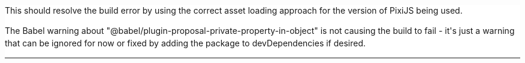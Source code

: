 This should resolve the build error by using the correct asset loading approach for the version of PixiJS being used.

The Babel warning about "@babel/plugin-proposal-private-property-in-object" is not causing the build to fail - it's just a warning that can be ignored for now or fixed by adding the package to devDependencies if desired.
__________________
